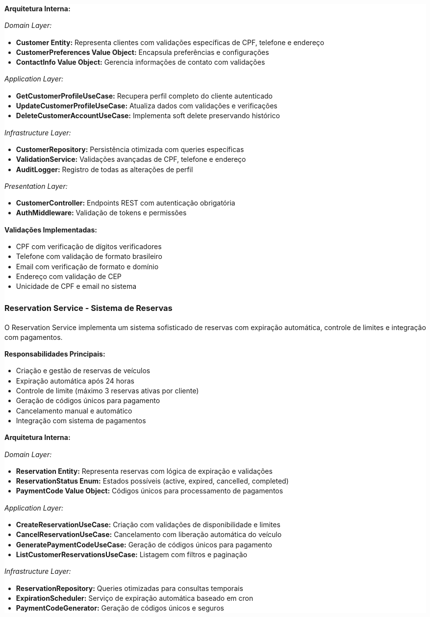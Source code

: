 **Arquitetura Interna:**

*Domain Layer:*
- **Customer Entity:** Representa clientes com validações específicas de CPF, telefone e endereço
- **CustomerPreferences Value Object:** Encapsula preferências e configurações
- **ContactInfo Value Object:** Gerencia informações de contato com validações

*Application Layer:*
- **GetCustomerProfileUseCase:** Recupera perfil completo do cliente autenticado
- **UpdateCustomerProfileUseCase:** Atualiza dados com validações e verificações
- **DeleteCustomerAccountUseCase:** Implementa soft delete preservando histórico

*Infrastructure Layer:*
- **CustomerRepository:** Persistência otimizada com queries específicas
- **ValidationService:** Validações avançadas de CPF, telefone e endereço
- **AuditLogger:** Registro de todas as alterações de perfil

*Presentation Layer:*
- **CustomerController:** Endpoints REST com autenticação obrigatória
- **AuthMiddleware:** Validação de tokens e permissões

**Validações Implementadas:**
- CPF com verificação de dígitos verificadores
- Telefone com validação de formato brasileiro
- Email com verificação de formato e domínio
- Endereço com validação de CEP
- Unicidade de CPF e email no sistema

### Reservation Service - Sistema de Reservas

O Reservation Service implementa um sistema sofisticado de reservas com expiração automática, controle de limites e integração com pagamentos.

**Responsabilidades Principais:**
- Criação e gestão de reservas de veículos
- Expiração automática após 24 horas
- Controle de limite (máximo 3 reservas ativas por cliente)
- Geração de códigos únicos para pagamento
- Cancelamento manual e automático
- Integração com sistema de pagamentos

**Arquitetura Interna:**

*Domain Layer:*
- **Reservation Entity:** Representa reservas com lógica de expiração e validações
- **ReservationStatus Enum:** Estados possíveis (active, expired, cancelled, completed)
- **PaymentCode Value Object:** Códigos únicos para processamento de pagamentos

*Application Layer:*
- **CreateReservationUseCase:** Criação com validações de disponibilidade e limites
- **CancelReservationUseCase:** Cancelamento com liberação automática do veículo
- **GeneratePaymentCodeUseCase:** Geração de códigos únicos para pagamento
- **ListCustomerReservationsUseCase:** Listagem com filtros e paginação

*Infrastructure Layer:*
- **ReservationRepository:** Queries otimizadas para consultas temporais
- **ExpirationScheduler:** Serviço de expiração automática baseado em cron
- **PaymentCodeGenerator:** Geração de códigos únicos e seguros
